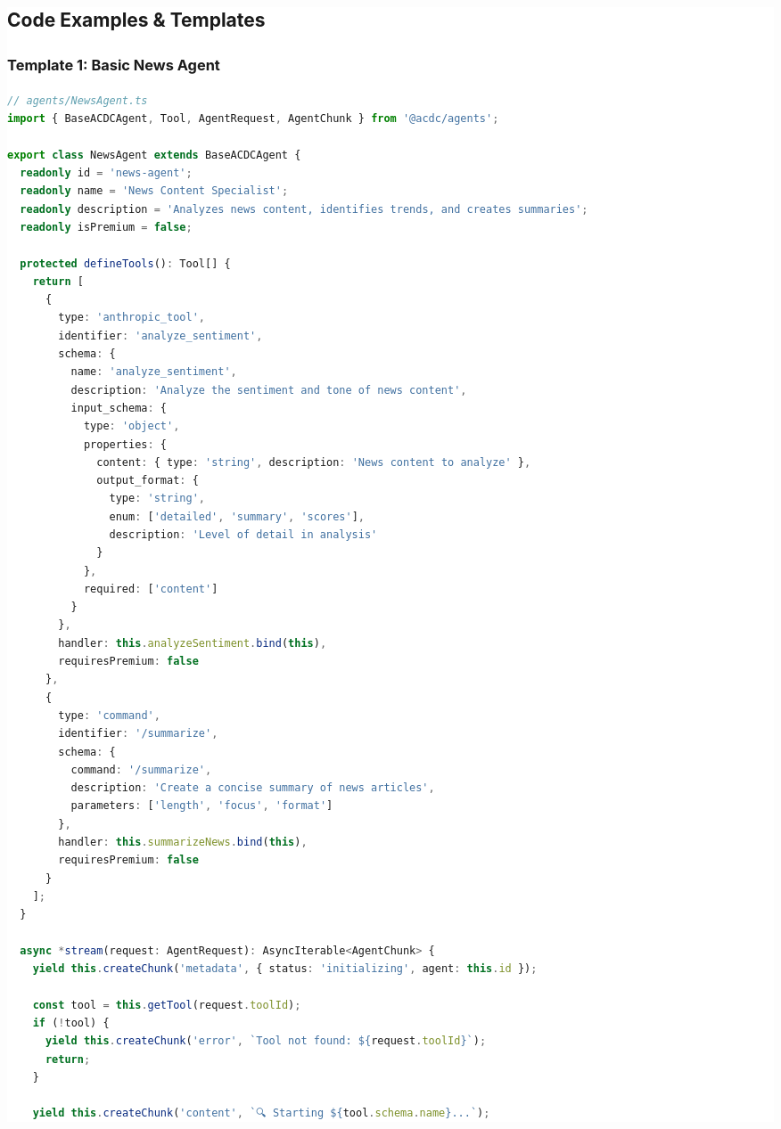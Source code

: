 
## Code Examples & Templates

### Template 1: Basic News Agent

```typescript
// agents/NewsAgent.ts
import { BaseACDCAgent, Tool, AgentRequest, AgentChunk } from '@acdc/agents';

export class NewsAgent extends BaseACDCAgent {
  readonly id = 'news-agent';
  readonly name = 'News Content Specialist';
  readonly description = 'Analyzes news content, identifies trends, and creates summaries';
  readonly isPremium = false;

  protected defineTools(): Tool[] {
    return [
      {
        type: 'anthropic_tool',
        identifier: 'analyze_sentiment',
        schema: {
          name: 'analyze_sentiment',
          description: 'Analyze the sentiment and tone of news content',
          input_schema: {
            type: 'object',
            properties: {
              content: { type: 'string', description: 'News content to analyze' },
              output_format: { 
                type: 'string', 
                enum: ['detailed', 'summary', 'scores'],
                description: 'Level of detail in analysis'
              }
            },
            required: ['content']
          }
        },
        handler: this.analyzeSentiment.bind(this),
        requiresPremium: false
      },
      {
        type: 'command',
        identifier: '/summarize',
        schema: {
          command: '/summarize',
          description: 'Create a concise summary of news articles',
          parameters: ['length', 'focus', 'format']
        },
        handler: this.summarizeNews.bind(this),
        requiresPremium: false
      }
    ];
  }

  async *stream(request: AgentRequest): AsyncIterable<AgentChunk> {
    yield this.createChunk('metadata', { status: 'initializing', agent: this.id });
    
    const tool = this.getTool(request.toolId);
    if (!tool) {
      yield this.createChunk('error', `Tool not found: ${request.toolId}`);
      return;
    }

    yield this.createChunk('content', `🔍 Starting ${tool.schema.name}...`);
```